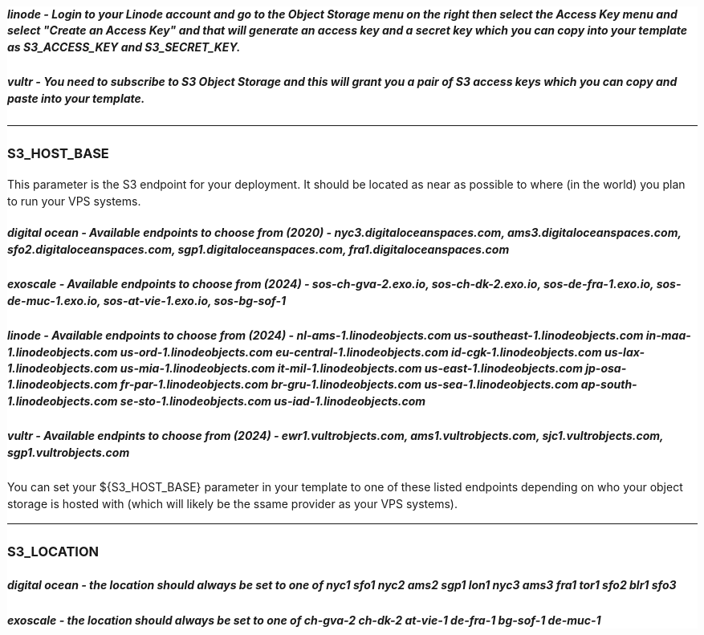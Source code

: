##### linode - Login to your Linode account and go to the Object Storage menu on the right then select the Access Key menu and select "Create an Access Key" and that will generate an access key and a secret key which you can copy into your template as S3_ACCESS_KEY and S3_SECRET_KEY.

##### vultr - You need to subscribe to S3 Object Storage and this will grant you a pair of S3 access keys which you can copy and paste into your template. 

-----

### S3_HOST_BASE 

This parameter is the S3 endpoint for your deployment. It should be located as near as possible to where (in the world) you plan to run your VPS systems.

##### digital ocean - Available endpoints to choose from (2020) - nyc3.digitaloceanspaces.com, ams3.digitaloceanspaces.com, sfo2.digitaloceanspaces.com, sgp1.digitaloceanspaces.com, fra1.digitaloceanspaces.com

##### exoscale - Available endpoints to choose from (2024) - sos-ch-gva-2.exo.io, sos-ch-dk-2.exo.io, sos-de-fra-1.exo.io, sos-de-muc-1.exo.io, sos-at-vie-1.exo.io, sos-bg-sof-1

##### linode - Available endpoints to choose from (2024) - nl-ams-1.linodeobjects.com us-southeast-1.linodeobjects.com in-maa-1.linodeobjects.com us-ord-1.linodeobjects.com eu-central-1.linodeobjects.com id-cgk-1.linodeobjects.com us-lax-1.linodeobjects.com us-mia-1.linodeobjects.com it-mil-1.linodeobjects.com us-east-1.linodeobjects.com jp-osa-1.linodeobjects.com fr-par-1.linodeobjects.com br-gru-1.linodeobjects.com us-sea-1.linodeobjects.com ap-south-1.linodeobjects.com se-sto-1.linodeobjects.com us-iad-1.linodeobjects.com  

##### vultr - Available endpints to choose from (2024) - ewr1.vultrobjects.com, ams1.vultrobjects.com, sjc1.vultrobjects.com, sgp1.vultrobjects.com

You can set your ${S3_HOST_BASE} parameter in your template to one of these listed endpoints depending on who your object storage is hosted with (which will likely be the ssame provider as your VPS systems). 

-----

### S3_LOCATION

##### digital ocean - the location should always be set to one of nyc1 sfo1 nyc2 ams2 sgp1 lon1 nyc3 ams3 fra1 tor1 sfo2 blr1 sfo3  

##### exoscale - the location should always be set to one of ch-gva-2 ch-dk-2 at-vie-1 de-fra-1 bg-sof-1 de-muc-1  
